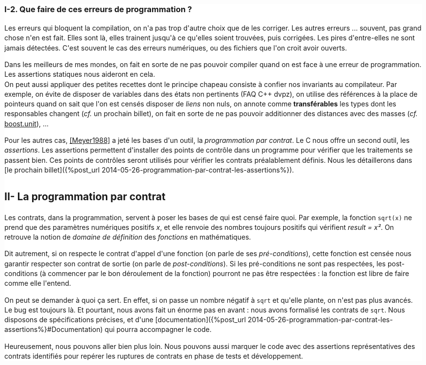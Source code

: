 ### I-2. Que faire de ces erreurs de programmation ?

Les erreurs qui bloquent la compilation, on n'a pas trop d'autre choix que de
les corriger. Les autres erreurs ... souvent, pas grand chose n'en est fait.
Elles sont là, elles trainent jusqu'à ce qu'elles soient trouvées, puis
corrigées. Les pires d'entre-elles ne sont jamais détectées. C'est souvent le
cas des erreurs numériques, ou des fichiers que l'on croit avoir ouverts.

Dans les meilleurs de mes mondes, on fait en sorte de ne pas pouvoir compiler
quand on est face à une erreur de programmation. Les assertions statiques nous
aideront en cela.  
On peut aussi appliquer des petites recettes dont le principe chapeau consiste
à confier nos invariants au compilateur. Par exemple, on évite de disposer de
variables dans des états non pertinents (FAQ C++ dvpz), on utilise des
références à la place de pointeurs quand on sait que l'on est censés disposer
de _liens_ non nuls, on annote comme **transférables** les types dont les
responsables changent (_cf._ un prochain billet), on fait en sorte de ne pas
pouvoir additionner des distances avec des masses (_cf._
[boost.unit](http://boost.org/libs/units)), ...

Pour les autres cas, [[Meyer1988]](#Meyer1988) a jeté les bases d'un outil, la
_programmation par contrat_. Le C nous offre un second outil, les _assertions_.
Les assertions permettent d'installer des points de contrôle dans un programme
pour vérifier que les traitements se passent bien. Ces points de contrôles
seront utilisés pour vérifier les contrats préalablement définis.
Nous les détaillerons dans
[le prochain billet]({%post_url 2014-05-26-programmation-par-contrat-les-assertions%}).


## II- La programmation par contrat

Les contrats, dans la programmation, servent à poser les bases de qui est censé
faire quoi. Par exemple, la fonction `sqrt(x)` ne prend que des paramètres
numériques positifs _x_, et elle renvoie des nombres toujours positifs qui
vérifient _result = x²_. On retrouve la notion de _domaine de définition_ des
_fonctions_ en mathématiques.

Dit autrement, si on respecte le contrat d'appel d'une fonction (on parle de
ses _pré-conditions_), cette fonction est censée nous garantir respecter son
contrat de sortie (on parle de _post-conditions_). Si les pré-conditions ne
sont pas respectées, les post-conditions (à commencer par le bon déroulement de
la fonction) pourront ne pas être respectées : la fonction est libre de faire
comme elle l'entend.

On peut se demander à quoi ça sert. En effet, si on passe un nombre négatif à
`sqrt` et qu'elle plante, on n'est pas plus avancés. Le bug est toujours là. Et
pourtant, nous avons fait un énorme pas en avant : nous avons formalisé les
contrats de `sqrt`. Nous disposons de spécifications précises, et d'une
[documentation]({%post_url 2014-05-26-programmation-par-contrat-les-assertions%}#Documentation) qui pourra accompagner le code.


Heureusement, nous pouvons aller bien plus loin. Nous pouvons aussi marquer le
code avec des assertions représentatives des contrats identifiés pour repérer
les ruptures de contrats en phase de tests et développement.
